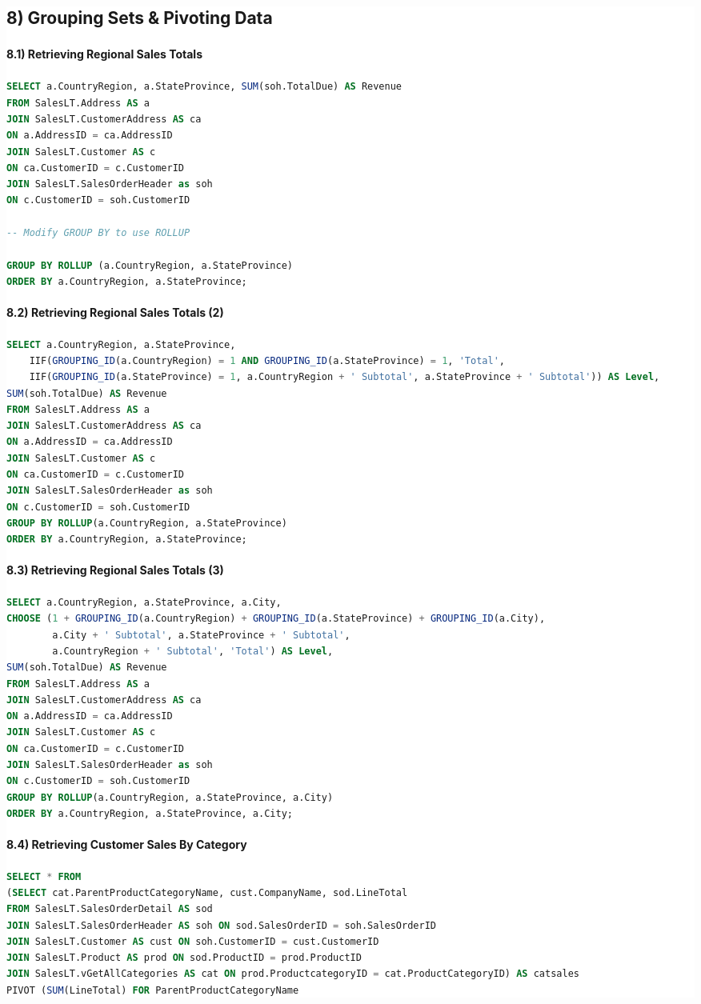 ## 8) Grouping Sets & Pivoting Data

#### 8.1) Retrieving Regional Sales Totals
```SQL
SELECT a.CountryRegion, a.StateProvince, SUM(soh.TotalDue) AS Revenue
FROM SalesLT.Address AS a
JOIN SalesLT.CustomerAddress AS ca
ON a.AddressID = ca.AddressID
JOIN SalesLT.Customer AS c
ON ca.CustomerID = c.CustomerID
JOIN SalesLT.SalesOrderHeader as soh
ON c.CustomerID = soh.CustomerID

-- Modify GROUP BY to use ROLLUP

GROUP BY ROLLUP (a.CountryRegion, a.StateProvince)
ORDER BY a.CountryRegion, a.StateProvince;
```
#### 8.2) Retrieving Regional Sales Totals (2)
```SQL
SELECT a.CountryRegion, a.StateProvince,
	IIF(GROUPING_ID(a.CountryRegion) = 1 AND GROUPING_ID(a.StateProvince) = 1, 'Total',
	IIF(GROUPING_ID(a.StateProvince) = 1, a.CountryRegion + ' Subtotal', a.StateProvince + ' Subtotal')) AS Level,
SUM(soh.TotalDue) AS Revenue
FROM SalesLT.Address AS a
JOIN SalesLT.CustomerAddress AS ca
ON a.AddressID = ca.AddressID
JOIN SalesLT.Customer AS c
ON ca.CustomerID = c.CustomerID
JOIN SalesLT.SalesOrderHeader as soh
ON c.CustomerID = soh.CustomerID
GROUP BY ROLLUP(a.CountryRegion, a.StateProvince)
ORDER BY a.CountryRegion, a.StateProvince;
```
#### 8.3) Retrieving Regional Sales Totals (3)
```SQL
SELECT a.CountryRegion, a.StateProvince, a.City,
CHOOSE (1 + GROUPING_ID(a.CountryRegion) + GROUPING_ID(a.StateProvince) + GROUPING_ID(a.City),
        a.City + ' Subtotal', a.StateProvince + ' Subtotal',
        a.CountryRegion + ' Subtotal', 'Total') AS Level,
SUM(soh.TotalDue) AS Revenue
FROM SalesLT.Address AS a
JOIN SalesLT.CustomerAddress AS ca
ON a.AddressID = ca.AddressID
JOIN SalesLT.Customer AS c
ON ca.CustomerID = c.CustomerID
JOIN SalesLT.SalesOrderHeader as soh
ON c.CustomerID = soh.CustomerID
GROUP BY ROLLUP(a.CountryRegion, a.StateProvince, a.City)
ORDER BY a.CountryRegion, a.StateProvince, a.City;
```
#### 8.4) Retrieving Customer Sales By Category
```SQL
SELECT * FROM
(SELECT cat.ParentProductCategoryName, cust.CompanyName, sod.LineTotal
FROM SalesLT.SalesOrderDetail AS sod
JOIN SalesLT.SalesOrderHeader AS soh ON sod.SalesOrderID = soh.SalesOrderID
JOIN SalesLT.Customer AS cust ON soh.CustomerID = cust.CustomerID
JOIN SalesLT.Product AS prod ON sod.ProductID = prod.ProductID
JOIN SalesLT.vGetAllCategories AS cat ON prod.ProductcategoryID = cat.ProductCategoryID) AS catsales
PIVOT (SUM(LineTotal) FOR ParentProductCategoryName
```
